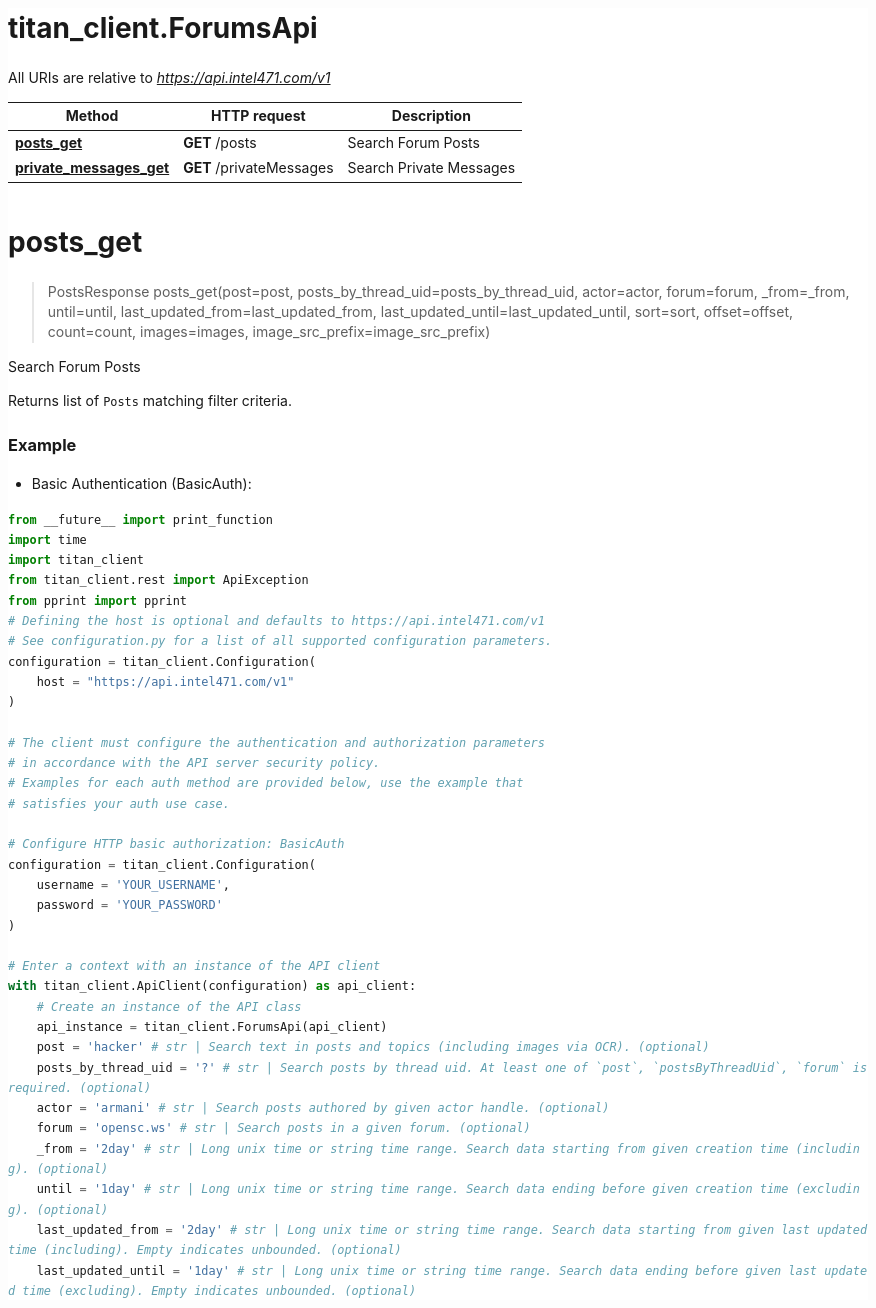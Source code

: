# titan_client.ForumsApi

All URIs are relative to *https://api.intel471.com/v1*

Method | HTTP request | Description
------------- | ------------- | -------------
[**posts_get**](ForumsApi.md#posts_get) | **GET** /posts | Search Forum Posts
[**private_messages_get**](ForumsApi.md#private_messages_get) | **GET** /privateMessages | Search Private Messages


# **posts_get**
> PostsResponse posts_get(post=post, posts_by_thread_uid=posts_by_thread_uid, actor=actor, forum=forum, _from=_from, until=until, last_updated_from=last_updated_from, last_updated_until=last_updated_until, sort=sort, offset=offset, count=count, images=images, image_src_prefix=image_src_prefix)

Search Forum Posts

Returns list of `Posts` matching filter criteria.

### Example

* Basic Authentication (BasicAuth):
```python
from __future__ import print_function
import time
import titan_client
from titan_client.rest import ApiException
from pprint import pprint
# Defining the host is optional and defaults to https://api.intel471.com/v1
# See configuration.py for a list of all supported configuration parameters.
configuration = titan_client.Configuration(
    host = "https://api.intel471.com/v1"
)

# The client must configure the authentication and authorization parameters
# in accordance with the API server security policy.
# Examples for each auth method are provided below, use the example that
# satisfies your auth use case.

# Configure HTTP basic authorization: BasicAuth
configuration = titan_client.Configuration(
    username = 'YOUR_USERNAME',
    password = 'YOUR_PASSWORD'
)

# Enter a context with an instance of the API client
with titan_client.ApiClient(configuration) as api_client:
    # Create an instance of the API class
    api_instance = titan_client.ForumsApi(api_client)
    post = 'hacker' # str | Search text in posts and topics (including images via OCR). (optional)
    posts_by_thread_uid = '?' # str | Search posts by thread uid. At least one of `post`, `postsByThreadUid`, `forum` is required. (optional)
    actor = 'armani' # str | Search posts authored by given actor handle. (optional)
    forum = 'opensc.ws' # str | Search posts in a given forum. (optional)
    _from = '2day' # str | Long unix time or string time range. Search data starting from given creation time (including). (optional)
    until = '1day' # str | Long unix time or string time range. Search data ending before given creation time (excluding). (optional)
    last_updated_from = '2day' # str | Long unix time or string time range. Search data starting from given last updated time (including). Empty indicates unbounded. (optional)
    last_updated_until = '1day' # str | Long unix time or string time range. Search data ending before given last updated time (excluding). Empty indicates unbounded. (optional)
```